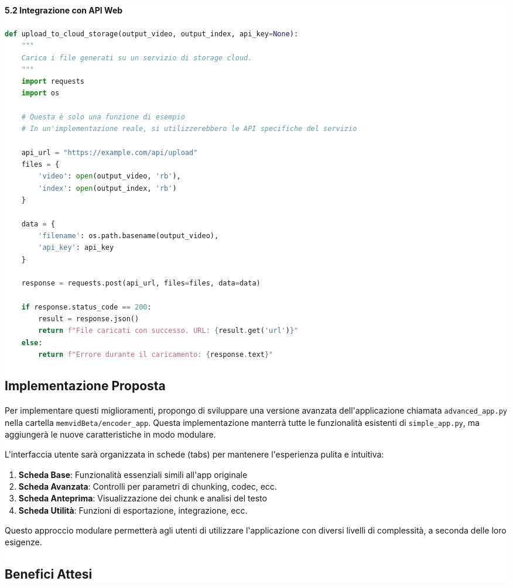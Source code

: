 #### 5.2 Integrazione con API Web
```python
def upload_to_cloud_storage(output_video, output_index, api_key=None):
    """
    Carica i file generati su un servizio di storage cloud.
    """
    import requests
    import os
    
    # Questa è solo una funzione di esempio
    # In un'implementazione reale, si utilizzerebbero le API specifiche del servizio
    
    api_url = "https://example.com/api/upload"
    files = {
        'video': open(output_video, 'rb'),
        'index': open(output_index, 'rb')
    }
    
    data = {
        'filename': os.path.basename(output_video),
        'api_key': api_key
    }
    
    response = requests.post(api_url, files=files, data=data)
    
    if response.status_code == 200:
        result = response.json()
        return f"File caricati con successo. URL: {result.get('url')}"
    else:
        return f"Errore durante il caricamento: {response.text}"
```

## Implementazione Proposta

Per implementare questi miglioramenti, propongo di sviluppare una versione avanzata dell'applicazione chiamata `advanced_app.py` nella cartella `memvidBeta/encoder_app`. Questa implementazione manterrà tutte le funzionalità esistenti di `simple_app.py`, ma aggiungerà le nuove caratteristiche in modo modulare.

L'interfaccia utente sarà organizzata in schede (tabs) per mantenere l'esperienza pulita e intuitiva:

1. **Scheda Base**: Funzionalità essenziali simili all'app originale
2. **Scheda Avanzata**: Controlli per parametri di chunking, codec, ecc.
3. **Scheda Anteprima**: Visualizzazione dei chunk e analisi del testo
4. **Scheda Utilità**: Funzioni di esportazione, integrazione, ecc.

Questo approccio modulare permetterà agli utenti di utilizzare l'applicazione con diversi livelli di complessità, a seconda delle loro esigenze.

## Benefici Attesi

